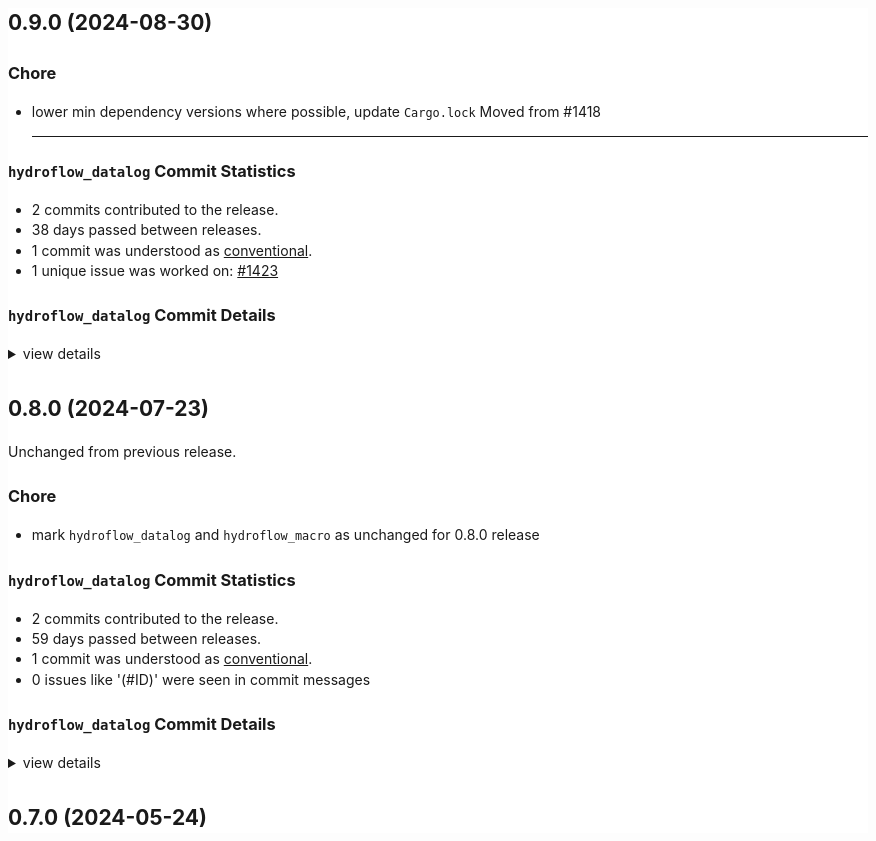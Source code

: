 ## 0.9.0 (2024-08-30)

<csr-id-11af32828bab6e4a4264d2635ff71a12bb0bb778/>

### Chore

 - <csr-id-11af32828bab6e4a4264d2635ff71a12bb0bb778/> lower min dependency versions where possible, update `Cargo.lock`
   Moved from #1418
   
   ---------

### `hydroflow_datalog` Commit Statistics

<csr-read-only-do-not-edit/>

 - 2 commits contributed to the release.
 - 38 days passed between releases.
 - 1 commit was understood as [conventional](https://www.conventionalcommits.org).
 - 1 unique issue was worked on: [#1423](https://github.com/hydro-project/hydroflow/issues/1423)

### `hydroflow_datalog` Commit Details

<csr-read-only-do-not-edit/>

<details><summary>view details</summary></details>

## 0.8.0 (2024-07-23)

<csr-id-186310f453f6a935ac5f53fdcaf07fe1337833bf/>

Unchanged from previous release.

### Chore

 - <csr-id-186310f453f6a935ac5f53fdcaf07fe1337833bf/> mark `hydroflow_datalog` and `hydroflow_macro` as unchanged for 0.8.0 release

### `hydroflow_datalog` Commit Statistics

<csr-read-only-do-not-edit/>

 - 2 commits contributed to the release.
 - 59 days passed between releases.
 - 1 commit was understood as [conventional](https://www.conventionalcommits.org).
 - 0 issues like '(#ID)' were seen in commit messages

### `hydroflow_datalog` Commit Details

<csr-read-only-do-not-edit/>

<details><summary>view details</summary></details>

## 0.7.0 (2024-05-24)
